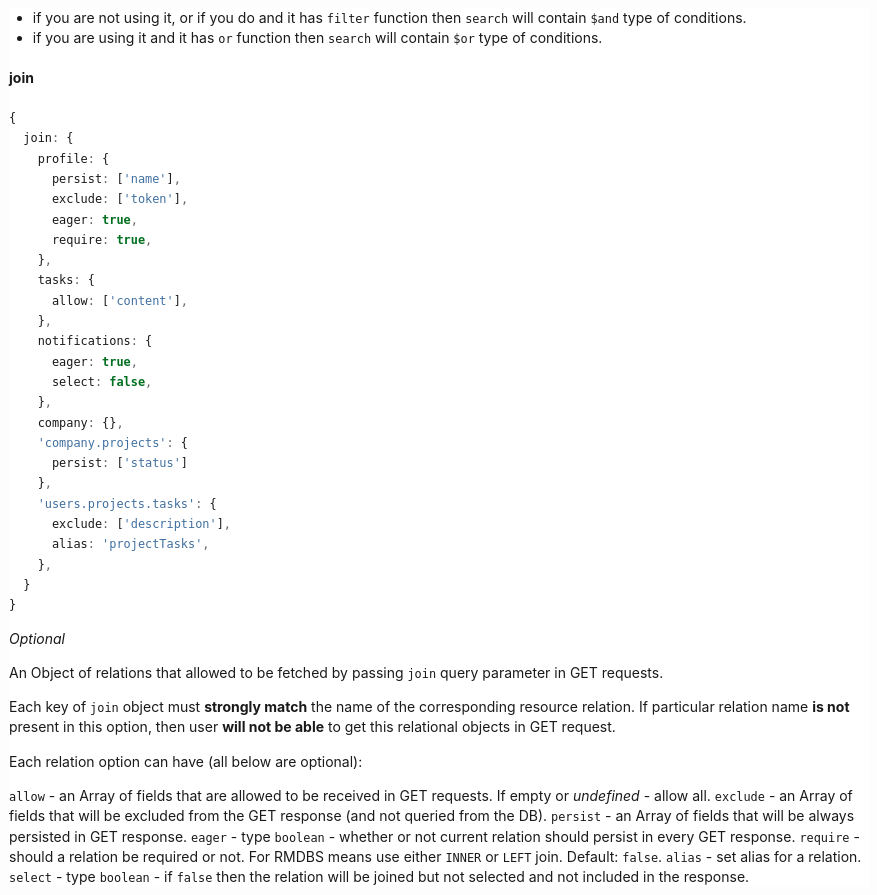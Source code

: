 - if you are not using it, or if you do and it has `filter` function then `search` will contain `$and` type of conditions.
- if you are using it and it has `or` function then `search` will contain `$or` type of conditions.

#### join

```typescript
{
  join: {
    profile: {
      persist: ['name'],
      exclude: ['token'],
      eager: true,
      require: true,
    },
    tasks: {
      allow: ['content'],
    },
    notifications: {
      eager: true,
      select: false,
    },
    company: {},
    'company.projects': {
      persist: ['status']
    },
    'users.projects.tasks': {
      exclude: ['description'],
      alias: 'projectTasks',
    },
  }
}
```

_Optional_

An Object of relations that allowed to be fetched by passing `join` query parameter in GET requests.

Each key of `join` object must **strongly match** the name of the corresponding resource relation. If particular relation name **is not** present in this option, then user **will not be able** to get this relational objects in GET request.

Each relation option can have (all below are optional):

`allow` - an Array of fields that are allowed to be received in GET requests. If empty or _undefined_ - allow all.
`exclude` - an Array of fields that will be excluded from the GET response (and not queried from the DB).
`persist` - an Array of fields that will be always persisted in GET response.
`eager` - type `boolean` - whether or not current relation should persist in every GET response.
`require` - should a relation be required or not. For RMDBS means use either `INNER` or `LEFT` join. Default: `false`.
`alias` - set alias for a relation.
`select` - type `boolean` - if `false` then the relation will be joined but not selected and not included in the response.

